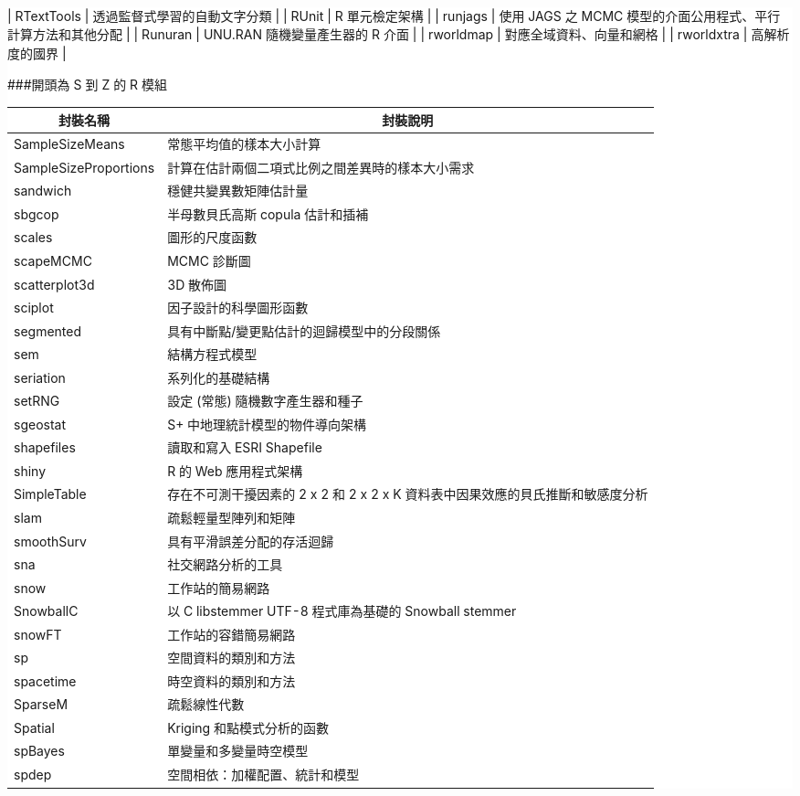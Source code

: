| RTextTools | 透過監督式學習的自動文字分類 |
| RUnit | R 單元檢定架構 |
| runjags | 使用 JAGS 之 MCMC 模型的介面公用程式、平行計算方法和其他分配 |
| Runuran | UNU.RAN 隨機變量產生器的 R 介面 |
| rworldmap | 對應全域資料、向量和網格 |
| rworldxtra | 高解析度的國界 |


###開頭為 S 到 Z 的 R 模組

| 封裝名稱 | 封裝說明 |
| ------------ | ------------------- |
| SampleSizeMeans | 常態平均值的樣本大小計算 |
| SampleSizeProportions | 計算在估計兩個二項式比例之間差異時的樣本大小需求 |
| sandwich | 穩健共變異數矩陣估計量 |
| sbgcop | 半母數貝氏高斯 copula 估計和插補 |
| scales | 圖形的尺度函數 |
| scapeMCMC | MCMC 診斷圖 |
| scatterplot3d | 3D 散佈圖 |
| sciplot | 因子設計的科學圖形函數 |
| segmented | 具有中斷點/變更點估計的迴歸模型中的分段關係 |
| sem | 結構方程式模型 |
| seriation | 系列化的基礎結構 |
| setRNG | 設定 (常態) 隨機數字產生器和種子 |
| sgeostat |  S+ 中地理統計模型的物件導向架構 |
| shapefiles | 讀取和寫入 ESRI Shapefile |
| shiny | R 的 Web 應用程式架構 |
| SimpleTable | 存在不可測干擾因素的 2 x 2 和 2 x 2 x K 資料表中因果效應的貝氏推斷和敏感度分析 |
| slam | 疏鬆輕量型陣列和矩陣 |
| smoothSurv | 具有平滑誤差分配的存活迴歸 |
| sna | 社交網路分析的工具 |
| snow | 工作站的簡易網路 |
| SnowballC | 以 C libstemmer UTF-8 程式庫為基礎的 Snowball stemmer |
| snowFT | 工作站的容錯簡易網路 |
| sp | 空間資料的類別和方法 |
| spacetime | 時空資料的類別和方法 |
| SparseM | 疏鬆線性代數 |
| Spatial | Kriging 和點模式分析的函數 |
| spBayes | 單變量和多變量時空模型 |
| spdep | 空間相依：加權配置、統計和模型 |
